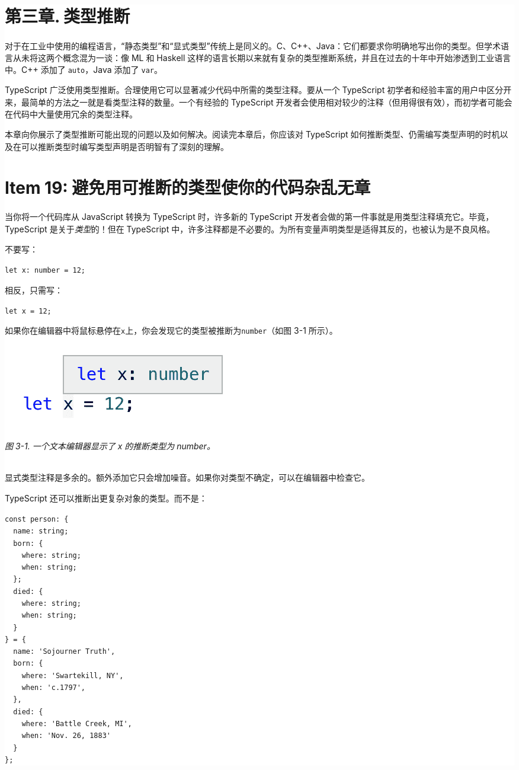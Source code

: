 # 第三章. 类型推断

对于在工业中使用的编程语言，“静态类型”和“显式类型”传统上是同义的。C、C++、Java：它们都要求你明确地写出你的类型。但学术语言从未将这两个概念混为一谈：像 ML 和 Haskell 这样的语言长期以来就有复杂的类型推断系统，并且在过去的十年中开始渗透到工业语言中。C++ 添加了 `auto`，Java 添加了 `var`。

TypeScript 广泛使用类型推断。合理使用它可以显著减少代码中所需的类型注释。要从一个 TypeScript 初学者和经验丰富的用户中区分开来，最简单的方法之一就是看类型注释的数量。一个有经验的 TypeScript 开发者会使用相对较少的注释（但用得很有效），而初学者可能会在代码中大量使用冗余的类型注释。

本章向你展示了类型推断可能出现的问题以及如何解决。阅读完本章后，你应该对 TypeScript 如何推断类型、仍需编写类型声明的时机以及在可以推断类型时编写类型声明是否明智有了深刻的理解。

# Item 19: 避免用可推断的类型使你的代码杂乱无章

当你将一个代码库从 JavaScript 转换为 TypeScript 时，许多新的 TypeScript 开发者会做的第一件事就是用类型注释填充它。毕竟，TypeScript 是关于*类型*的！但在 TypeScript 中，许多注释都是不必要的。为所有变量声明类型是适得其反的，也被认为是不良风格。

不要写：

```
let x: number = 12;
```

相反，只需写：

```
let x = 12;
```

如果你在编辑器中将鼠标悬停在`x`上，你会发现它的类型被推断为`number`（如图 3-1 所示）。

![efts 03in01](img/efts_03in01.png)

###### 图 3-1. 一个文本编辑器显示了 x 的推断类型为 number。

显式类型注释是多余的。额外添加它只会增加噪音。如果你对类型不确定，可以在编辑器中检查它。

TypeScript 还可以推断出更复杂对象的类型。而不是：

```
const person: {
  name: string;
  born: {
    where: string;
    when: string;
  };
  died: {
    where: string;
    when: string;
  }
} = {
  name: 'Sojourner Truth',
  born: {
    where: 'Swartekill, NY',
    when: 'c.1797',
  },
  died: {
    where: 'Battle Creek, MI',
    when: 'Nov. 26, 1883'
  }
};
```
